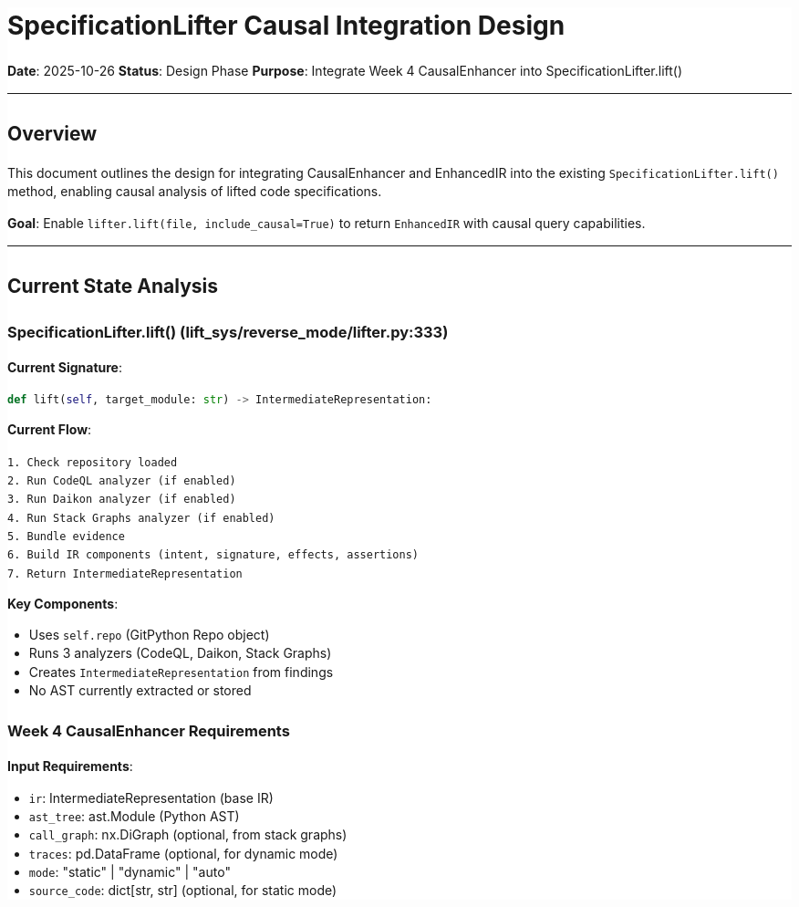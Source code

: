 # SpecificationLifter Causal Integration Design

**Date**: 2025-10-26
**Status**: Design Phase
**Purpose**: Integrate Week 4 CausalEnhancer into SpecificationLifter.lift()

---

## Overview

This document outlines the design for integrating CausalEnhancer and EnhancedIR into the existing `SpecificationLifter.lift()` method, enabling causal analysis of lifted code specifications.

**Goal**: Enable `lifter.lift(file, include_causal=True)` to return `EnhancedIR` with causal query capabilities.

---

## Current State Analysis

### SpecificationLifter.lift() (lift_sys/reverse_mode/lifter.py:333)

**Current Signature**:
```python
def lift(self, target_module: str) -> IntermediateRepresentation:
```

**Current Flow**:
```
1. Check repository loaded
2. Run CodeQL analyzer (if enabled)
3. Run Daikon analyzer (if enabled)
4. Run Stack Graphs analyzer (if enabled)
5. Bundle evidence
6. Build IR components (intent, signature, effects, assertions)
7. Return IntermediateRepresentation
```

**Key Components**:
- Uses `self.repo` (GitPython Repo object)
- Runs 3 analyzers (CodeQL, Daikon, Stack Graphs)
- Creates `IntermediateRepresentation` from findings
- No AST currently extracted or stored

### Week 4 CausalEnhancer Requirements

**Input Requirements**:
- `ir`: IntermediateRepresentation (base IR)
- `ast_tree`: ast.Module (Python AST)
- `call_graph`: nx.DiGraph (optional, from stack graphs)
- `traces`: pd.DataFrame (optional, for dynamic mode)
- `mode`: "static" | "dynamic" | "auto"
- `source_code`: dict[str, str] (optional, for static mode)
